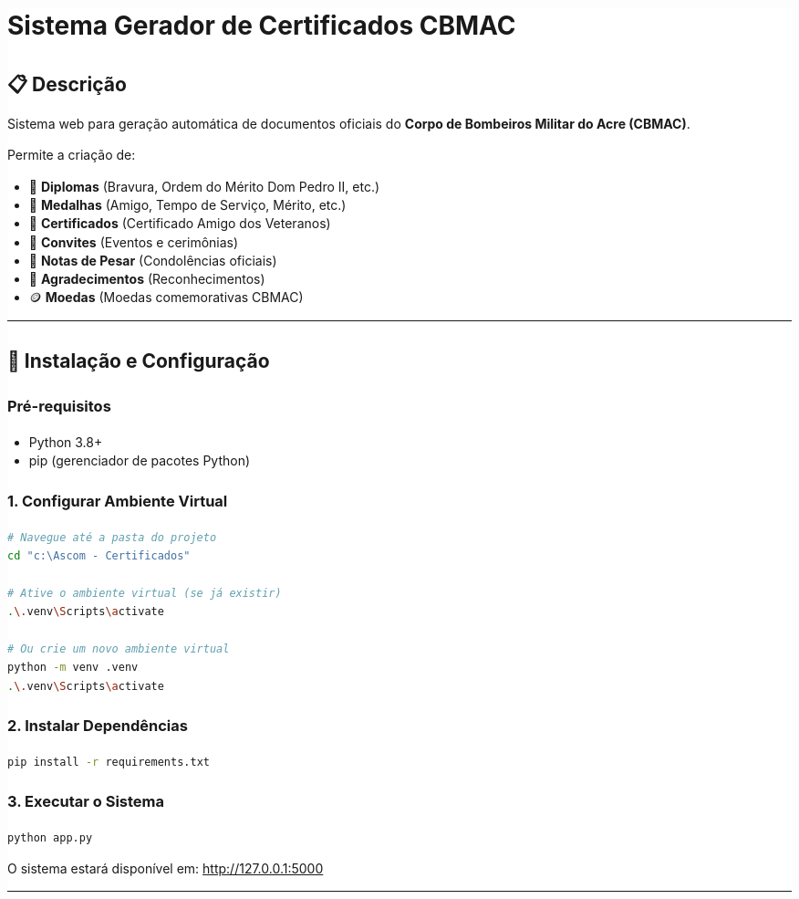 # Sistema Gerador de Certificados CBMAC

## 📋 Descrição

Sistema web para geração automática de documentos oficiais do **Corpo de Bombeiros Militar do Acre (CBMAC)**.

Permite a criação de:
- 🏅 **Diplomas** (Bravura, Ordem do Mérito Dom Pedro II, etc.)
- 🥇 **Medalhas** (Amigo, Tempo de Serviço, Mérito, etc.) 
- 📜 **Certificados** (Certificado Amigo dos Veteranos)
- 💌 **Convites** (Eventos e cerimônias)
- 🖤 **Notas de Pesar** (Condolências oficiais)
- 🙏 **Agradecimentos** (Reconhecimentos)
- 🪙 **Moedas** (Moedas comemorativas CBMAC)

---

## 🚀 Instalação e Configuração

### Pré-requisitos
- Python 3.8+
- pip (gerenciador de pacotes Python)

### 1. Configurar Ambiente Virtual
```bash
# Navegue até a pasta do projeto
cd "c:\Ascom - Certificados"

# Ative o ambiente virtual (se já existir)
.\.venv\Scripts\activate

# Ou crie um novo ambiente virtual
python -m venv .venv
.\.venv\Scripts\activate
```

### 2. Instalar Dependências
```bash
pip install -r requirements.txt
```

### 3. Executar o Sistema
```bash
python app.py
```

O sistema estará disponível em: http://127.0.0.1:5000

---
